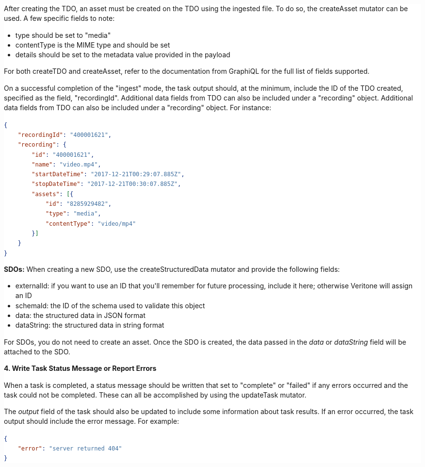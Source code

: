 After creating the TDO, an asset must be created on the TDO using the ingested file. To do so, the createAsset mutator can be used. A few specific fields to note:

* type should be set to "media"
* contentType is the MIME type and should be set
* details should be set to the metadata value provided in the payload

For both createTDO and createAsset, refer to the documentation from GraphiQL for the full list of fields supported.

On a successful completion of the "ingest" mode, the task output should, at the minimum, include the ID of the TDO created, specified as the field, "recordingId". Additional data fields from TDO can also be included under a "recording" object. Additional data fields from TDO can also be included under a "recording" object. For instance:

```json
{
    "recordingId": "400001621",
    "recording": {
        "id": "400001621",
        "name": "video.mp4",
        "startDateTime": "2017-12-21T00:29:07.885Z",
        "stopDateTime": "2017-12-21T00:30:07.885Z",
        "assets": [{
            "id": "8285929482",
            "type": "media",
            "contentType": "video/mp4"
        }]
    }
}
```

**SDOs:** When creating a new SDO, use the createStructuredData mutator and provide the following fields:
* externalId: if you want to use an ID that you'll remember for future processing, include it here; otherwise Veritone will assign an ID
* schemaId: the ID of the schema used to validate this object
* data: the structured data in JSON format
* dataString: the structured data in string format

For SDOs, you do not need to create an asset. Once the SDO is created, the data passed in the _data_ or _dataString_ field will be attached to the SDO.

**4. Write Task Status Message or Report Errors**

When a task is completed, a status message should be written that set to "complete" or "failed" if any errors occurred and the task could not be completed. These can all be accomplished by using the updateTask mutator.

The _output_ field of the task should also be updated to include some information about task results. If an error occurred, the task output should include the error message. For example:

```json
{
    "error": "server returned 404"
}
```
